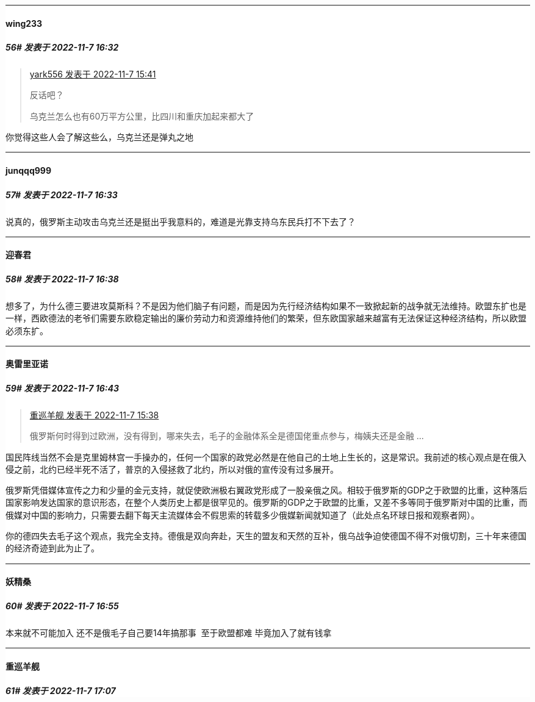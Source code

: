 *****

####  wing233  
##### 56#       发表于 2022-11-7 16:32

<blockquote><a href="httphttps://bbs.saraba1st.com/2b/forum.php?mod=redirect&amp;goto=findpost&amp;pid=58320027&amp;ptid=2103405" target="_blank">yark556 发表于 2022-11-7 15:41</a>

反话吧？

乌克兰怎么也有60万平方公里，比四川和重庆加起来都大了</blockquote>
你觉得这些人会了解这些么，乌克兰还是弹丸之地

*****

####  junqqq999  
##### 57#       发表于 2022-11-7 16:33

说真的，俄罗斯主动攻击乌克兰还是挺出乎我意料的，难道是光靠支持乌东民兵打不下去了？

*****

####  迎春君  
##### 58#       发表于 2022-11-7 16:38

想多了，为什么德三要进攻莫斯科？不是因为他们脑子有问题，而是因为先行经济结构如果不一致掀起新的战争就无法维持。欧盟东扩也是一样，西欧德法的老爷们需要东欧稳定输出的廉价劳动力和资源维持他们的繁荣，但东欧国家越来越富有无法保证这种经济结构，所以欧盟必须东扩。

*****

####  奥雷里亚诺  
##### 59#       发表于 2022-11-7 16:43

<blockquote><a href="httphttps://bbs.saraba1st.com/2b/forum.php?mod=redirect&amp;goto=findpost&amp;pid=58319976&amp;ptid=2103405" target="_blank">重巡羊舰 发表于 2022-11-7 15:38</a>

俄罗斯何时得到过欧洲，没有得到，哪来失去，毛子的金融体系全是德国佬重点参与，梅姨夫还是金融 ...</blockquote>
国民阵线当然不会是克里姆林宫一手操办的，任何一个国家的政党必然是在他自己的土地上生长的，这是常识。我前述的核心观点是在俄入侵之前，北约已经半死不活了，普京的入侵拯救了北约，所以对俄的宣传没有过多展开。

俄罗斯凭借媒体宣传之力和少量的金元支持，就促使欧洲极右翼政党形成了一股亲俄之风。相较于俄罗斯的GDP之于欧盟的比重，这种落后国家影响发达国家的意识形态，在整个人类历史上都是很罕见的。俄罗斯的GDP之于欧盟的比重，又差不多等同于俄罗斯对中国的比重，而俄媒对中国的影响力，只需要去翻下每天主流媒体会不假思索的转载多少俄媒新闻就知道了（此处点名环球日报和观察者网）。

你的德四失去毛子这个观点，我完全支持。德俄是双向奔赴，天生的盟友和天然的互补，俄乌战争迫使德国不得不对俄切割，三十年来德国的经济奇迹到此为止了。

*****

####  妖精桑  
##### 60#       发表于 2022-11-7 16:55

本来就不可能加入 还不是俄毛子自己要14年搞那事  至于欧盟都难 毕竟加入了就有钱拿



*****

####  重巡羊舰  
##### 61#       发表于 2022-11-7 17:07

